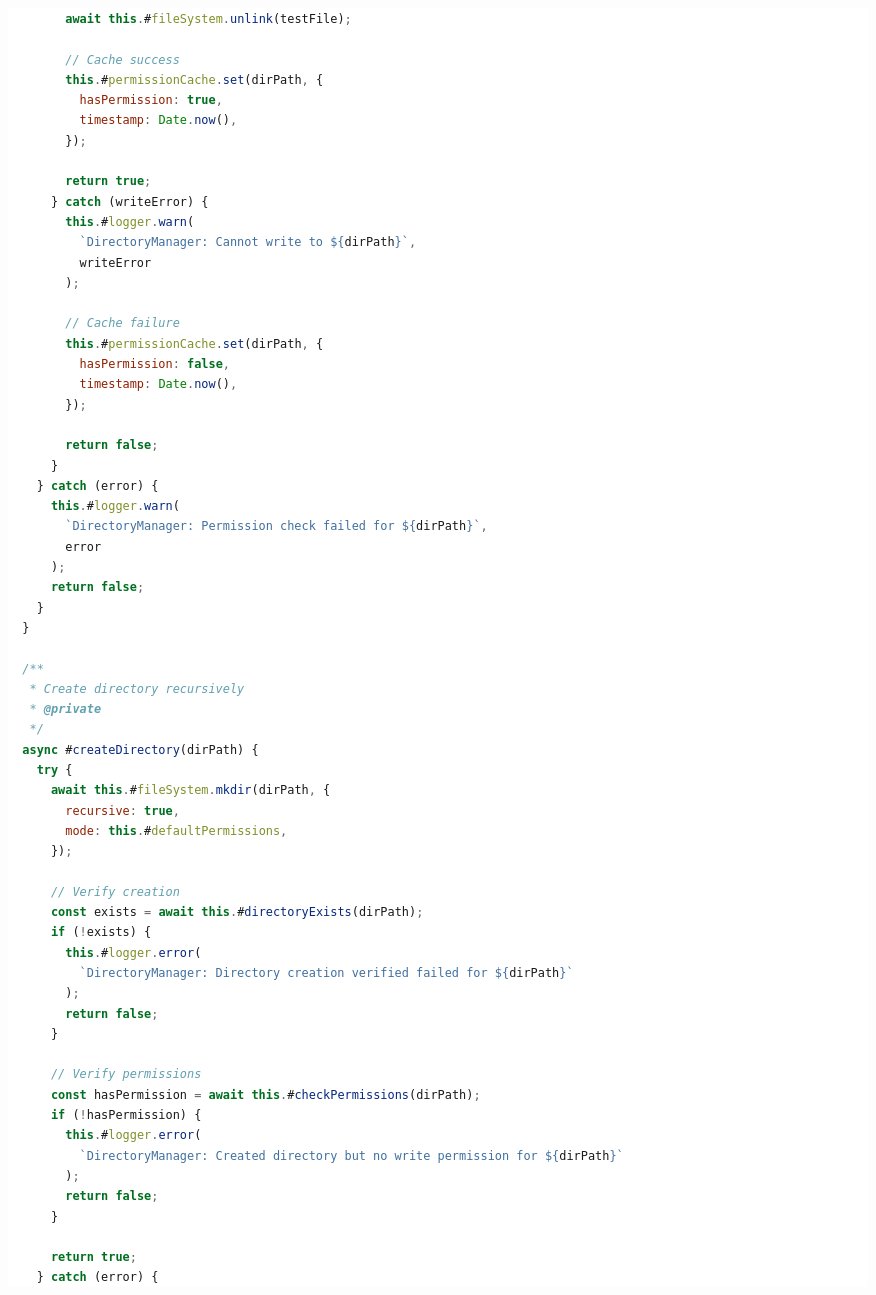 ```javascript
        await this.#fileSystem.unlink(testFile);

        // Cache success
        this.#permissionCache.set(dirPath, {
          hasPermission: true,
          timestamp: Date.now(),
        });

        return true;
      } catch (writeError) {
        this.#logger.warn(
          `DirectoryManager: Cannot write to ${dirPath}`,
          writeError
        );

        // Cache failure
        this.#permissionCache.set(dirPath, {
          hasPermission: false,
          timestamp: Date.now(),
        });

        return false;
      }
    } catch (error) {
      this.#logger.warn(
        `DirectoryManager: Permission check failed for ${dirPath}`,
        error
      );
      return false;
    }
  }

  /**
   * Create directory recursively
   * @private
   */
  async #createDirectory(dirPath) {
    try {
      await this.#fileSystem.mkdir(dirPath, {
        recursive: true,
        mode: this.#defaultPermissions,
      });

      // Verify creation
      const exists = await this.#directoryExists(dirPath);
      if (!exists) {
        this.#logger.error(
          `DirectoryManager: Directory creation verified failed for ${dirPath}`
        );
        return false;
      }

      // Verify permissions
      const hasPermission = await this.#checkPermissions(dirPath);
      if (!hasPermission) {
        this.#logger.error(
          `DirectoryManager: Created directory but no write permission for ${dirPath}`
        );
        return false;
      }

      return true;
    } catch (error) {
```